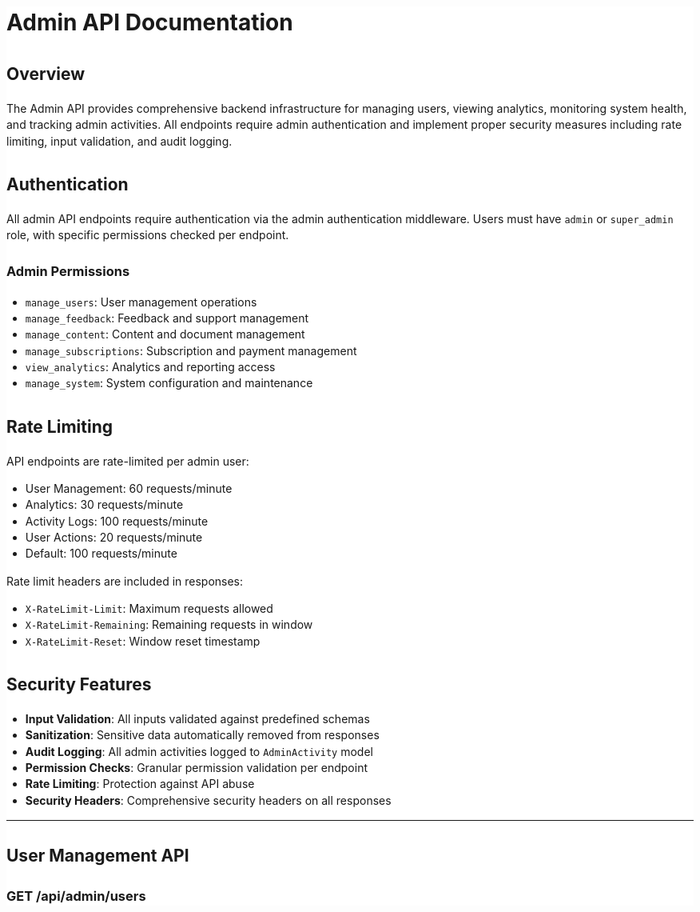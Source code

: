 # Admin API Documentation

## Overview

The Admin API provides comprehensive backend infrastructure for managing users, viewing analytics, monitoring system health, and tracking admin activities. All endpoints require admin authentication and implement proper security measures including rate limiting, input validation, and audit logging.

## Authentication

All admin API endpoints require authentication via the admin authentication middleware. Users must have `admin` or `super_admin` role, with specific permissions checked per endpoint.

### Admin Permissions
- `manage_users`: User management operations
- `manage_feedback`: Feedback and support management  
- `manage_content`: Content and document management
- `manage_subscriptions`: Subscription and payment management
- `view_analytics`: Analytics and reporting access
- `manage_system`: System configuration and maintenance

## Rate Limiting

API endpoints are rate-limited per admin user:
- User Management: 60 requests/minute
- Analytics: 30 requests/minute  
- Activity Logs: 100 requests/minute
- User Actions: 20 requests/minute
- Default: 100 requests/minute

Rate limit headers are included in responses:
- `X-RateLimit-Limit`: Maximum requests allowed
- `X-RateLimit-Remaining`: Remaining requests in window
- `X-RateLimit-Reset`: Window reset timestamp

## Security Features

- **Input Validation**: All inputs validated against predefined schemas
- **Sanitization**: Sensitive data automatically removed from responses
- **Audit Logging**: All admin activities logged to `AdminActivity` model
- **Permission Checks**: Granular permission validation per endpoint
- **Rate Limiting**: Protection against API abuse
- **Security Headers**: Comprehensive security headers on all responses

---

## User Management API

### GET /api/admin/users
